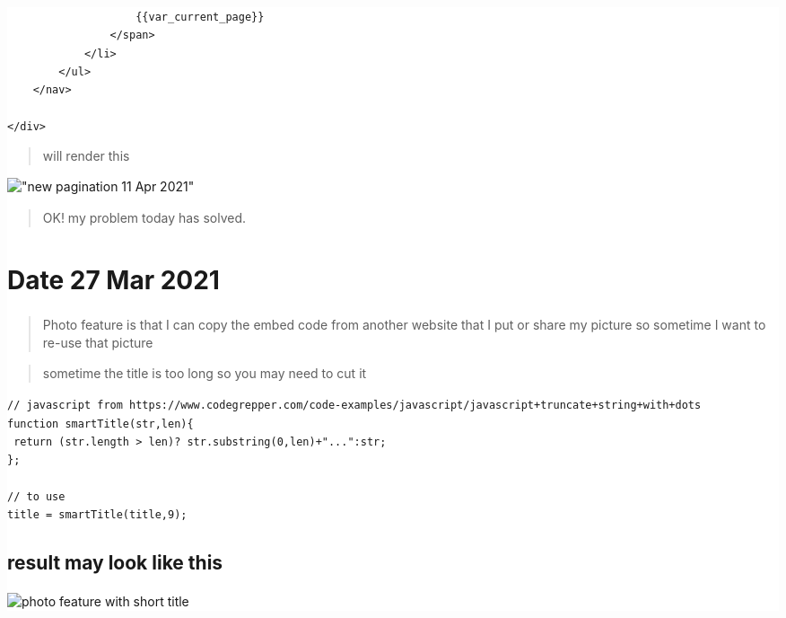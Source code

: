 ```
                    {{var_current_page}}
                </span>
            </li>
        </ul>
    </nav>

</div>

```


> will render this

[new_pagination]:https://i.ibb.co/RbHz44v/2021-04-10-pagination-fixed.png

!["new pagination 11 Apr 2021"][new_pagination]



> OK! my problem today has solved.







# Date 27 Mar 2021


> Photo feature is that I can copy the embed code from another website that I
> put or share my picture so sometime I want to re-use that picture


> sometime the title is too long so you may need to cut it


```
// javascript from https://www.codegrepper.com/code-examples/javascript/javascript+truncate+string+with+dots
function smartTitle(str,len){
 return (str.length > len)? str.substring(0,len)+"...":str;
};

// to use
title = smartTitle(title,9);

```

## result may look like this

[photo_27-mar-2021]:https://i.ibb.co/qgdPN4p/2021-03-27-photo-with-short-title.png

![photo feature with short title][photo_27-mar-2021]





